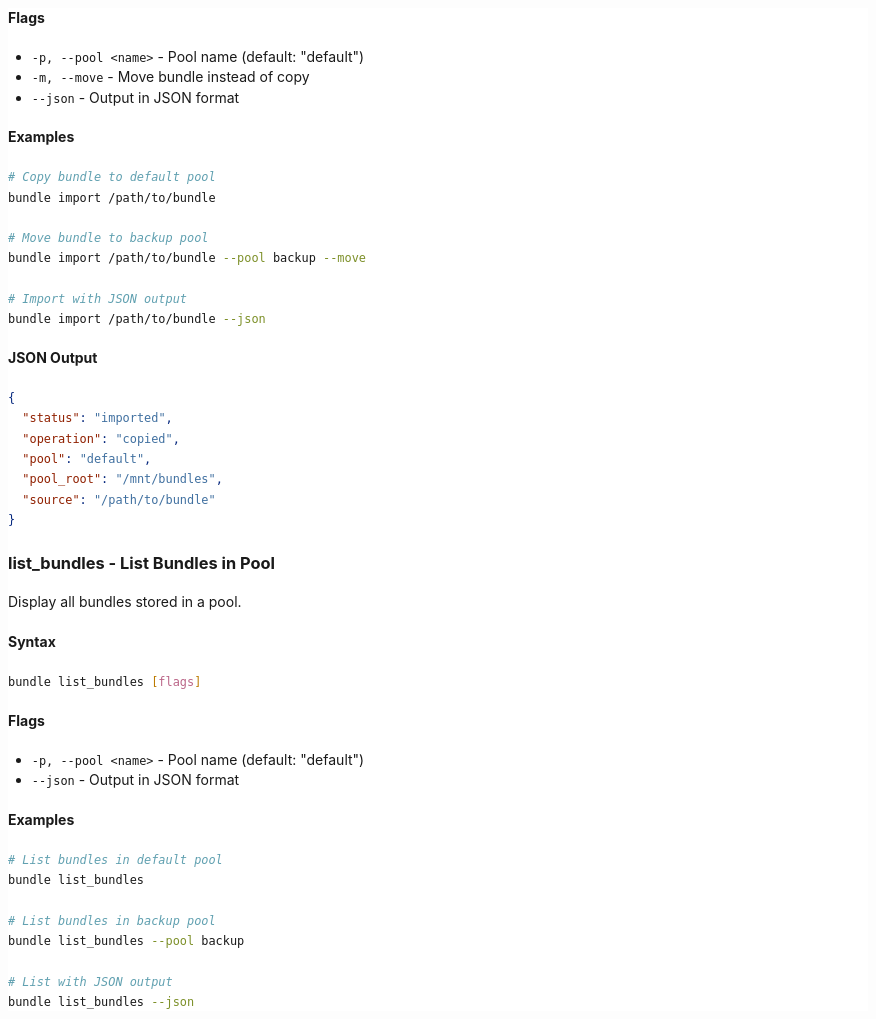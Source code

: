 #### Flags

- `-p, --pool <name>` - Pool name (default: "default")
- `-m, --move` - Move bundle instead of copy
- `--json` - Output in JSON format

#### Examples

```bash
# Copy bundle to default pool
bundle import /path/to/bundle

# Move bundle to backup pool
bundle import /path/to/bundle --pool backup --move

# Import with JSON output
bundle import /path/to/bundle --json
```

#### JSON Output

```json
{
  "status": "imported",
  "operation": "copied",
  "pool": "default",
  "pool_root": "/mnt/bundles",
  "source": "/path/to/bundle"
}
```

### list_bundles - List Bundles in Pool

Display all bundles stored in a pool.

#### Syntax

```bash
bundle list_bundles [flags]
```

#### Flags

- `-p, --pool <name>` - Pool name (default: "default")
- `--json` - Output in JSON format

#### Examples

```bash
# List bundles in default pool
bundle list_bundles

# List bundles in backup pool
bundle list_bundles --pool backup

# List with JSON output
bundle list_bundles --json
```
